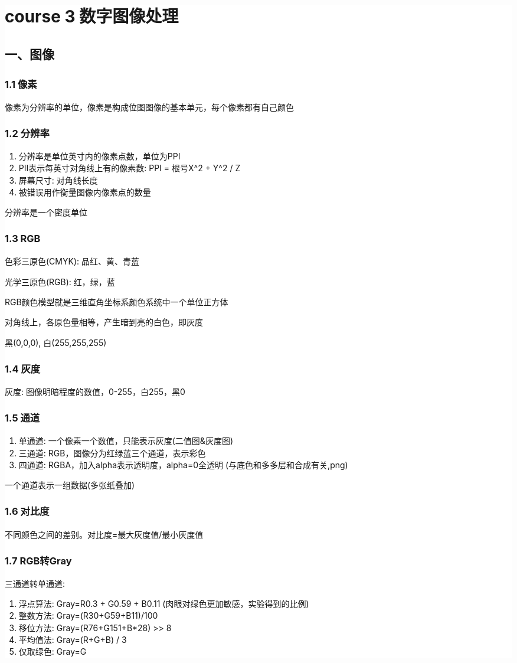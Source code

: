 # course 3 数字图像处理

## 一、图像

### 1.1 像素

像素为分辨率的单位，像素是构成位图图像的基本单元，每个像素都有自己颜色

### 1.2 分辨率

1. 分辨率是单位英寸内的像素点数，单位为PPI
2. PII表示每英寸对角线上有的像素数: PPI = 根号X^2 + Y^2 / Z
3. 屏幕尺寸: 对角线长度
4. 被错误用作衡量图像内像素点的数量

分辨率是一个密度单位

### 1.3 RGB

色彩三原色(CMYK): 品红、黄、青蓝

光学三原色(RGB): 红，绿，蓝

RGB颜色模型就是三维直角坐标系颜色系统中一个单位正方体

对角线上，各原色量相等，产生暗到亮的白色，即灰度

黑(0,0,0), 白(255,255,255)

### 1.4 灰度

灰度: 图像明暗程度的数值，0-255，白255，黑0

### 1.5 通道

1. 单通道: 一个像素一个数值，只能表示灰度(二值图&灰度图)
2. 三通道: RGB，图像分为红绿蓝三个通道，表示彩色
3. 四通道: RGBA，加入alpha表示透明度，alpha=0全透明 (与底色和多多层和合成有关,png)

一个通道表示一组数据(多张纸叠加)

### 1.6 对比度

不同颜色之间的差别。对比度=最大灰度值/最小灰度值

### 1.7 RGB转Gray

三通道转单通道:

1. 浮点算法: Gray=R0.3 + G0.59 + B0.11 (肉眼对绿色更加敏感，实验得到的比例)
2. 整数方法: Gray=(R30+G59+B11)/100
3. 移位方法: Gray=(R76+G151+B*28) >> 8
4. 平均值法: Gray=(R+G+B) / 3
5. 仅取绿色: Gray=G
